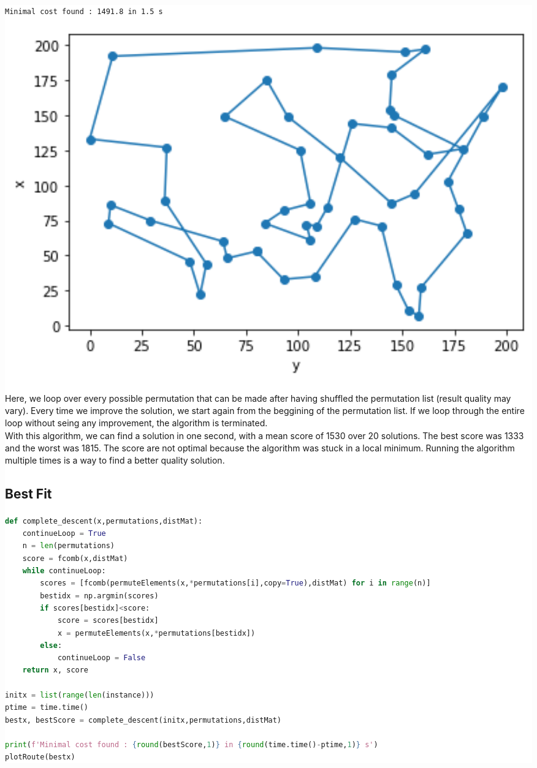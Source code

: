     Minimal cost found : 1491.8 in 1.5 s
    
<img src="\img\posts\combinatorial1\output_11_1.png" alt="output_11_1" width="100%"/>


Here, we loop over every possible permutation that can be made after having shuffled the permutation list (result quality may vary). Every time we improve the solution, we start again from the beggining of the permutation list. If we loop through the entire loop without seing any improvement, the algorithm is terminated. \
With this algorithm, we can find a solution in one second, with a mean score of 1530 over 20 solutions. The best score was 1333 and the worst was 1815. The score are not optimal because the algorithm was stuck in a local minimum. Running the algorithm multiple times is a way to find a better quality solution.

## Best Fit


```python
def complete_descent(x,permutations,distMat):
    continueLoop = True
    n = len(permutations)
    score = fcomb(x,distMat)
    while continueLoop:
        scores = [fcomb(permuteElements(x,*permutations[i],copy=True),distMat) for i in range(n)]
        bestidx = np.argmin(scores)
        if scores[bestidx]<score:
            score = scores[bestidx]
            x = permuteElements(x,*permutations[bestidx])
        else:
            continueLoop = False
    return x, score

initx = list(range(len(instance)))
ptime = time.time()
bestx, bestScore = complete_descent(initx,permutations,distMat)

print(f'Minimal cost found : {round(bestScore,1)} in {round(time.time()-ptime,1)} s')
plotRoute(bestx)
```
